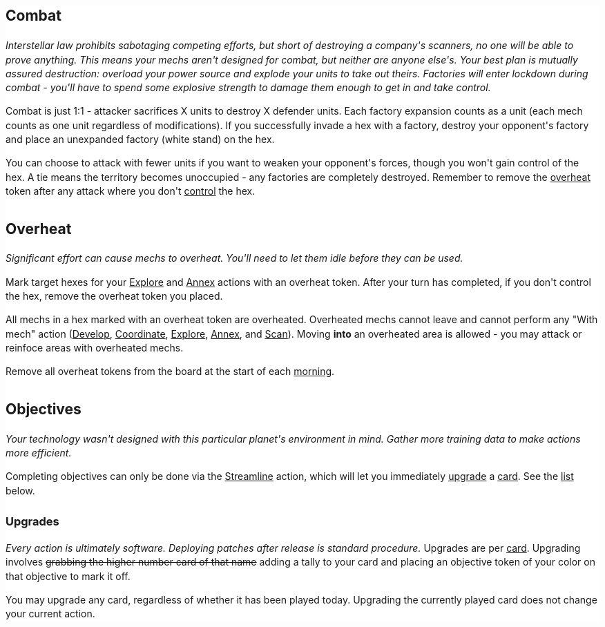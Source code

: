 ## Combat
*Interstellar law prohibits sabotaging competing efforts, but short of destroying a company's scanners, no one will be able to prove anything.
This means your mechs aren't designed for combat, but neither are anyone else's.
Your best plan is mutually assured destruction: overload your power source and explode your units to take out theirs.
Factories will enter lockdown during combat - you'll have to spend some explosive strength to damage them enough to get in and take control.*

Combat is just 1:1 - attacker sacrifices X units to destroy X defender units.
Each factory expansion counts as a unit (each mech counts as one unit regardless of modifications).
If you successfully invade a hex with a factory, destroy your opponent's factory and place an unexpanded factory (white stand) on the hex.

You can choose to attack with fewer units if you want to weaken your opponent's forces, though you won't gain control of the hex.
A tie means the territory becomes unoccupied - any factories are completely destroyed.
Remember to remove the [overheat](#overheat) token after any attack where you don't [control](#glossary) the hex.

## Overheat
*Significant effort can cause mechs to overheat. You'll need to let them idle before they can be used.*

Mark target hexes for your [Explore](#explore) and [Annex](4-annex) actions with an overheat token.
After your turn has completed, if you don't control the hex, remove the overheat token you placed.

All mechs in a hex marked with an overheat token are overheated.
Overheated mechs cannot leave and cannot perform any "With mech" action ([Develop](#develop), [Coordinate](#coordinate), [Explore](#explore), [Annex](#annex), and [Scan](#scan)).
Moving **into** an overheated area is allowed - you may attack or reinfoce areas with overheated mechs.

Remove all overheat tokens from the board at the start of each [morning](#morning).

## Objectives
*Your technology wasn't designed with this particular planet's environment in mind. Gather more training data to make actions more efficient.*

Completing objectives can only be done via the [Streamline](#streamline) action, which will let you immediately [upgrade](#upgrades) a [card](#cards).
See the [list](#objective-list) below.

### Upgrades
*Every action is ultimately software. Deploying patches after release is standard procedure.*
Upgrades are per [card](#cards).
Upgrading involves ~~grabbing the higher number card of that name~~ adding a tally to your card and placing an objective token of your color on that objective to mark it off.

You may upgrade any card, regardless of whether it has been played today.
Upgrading the currently played card does not change your current action.
